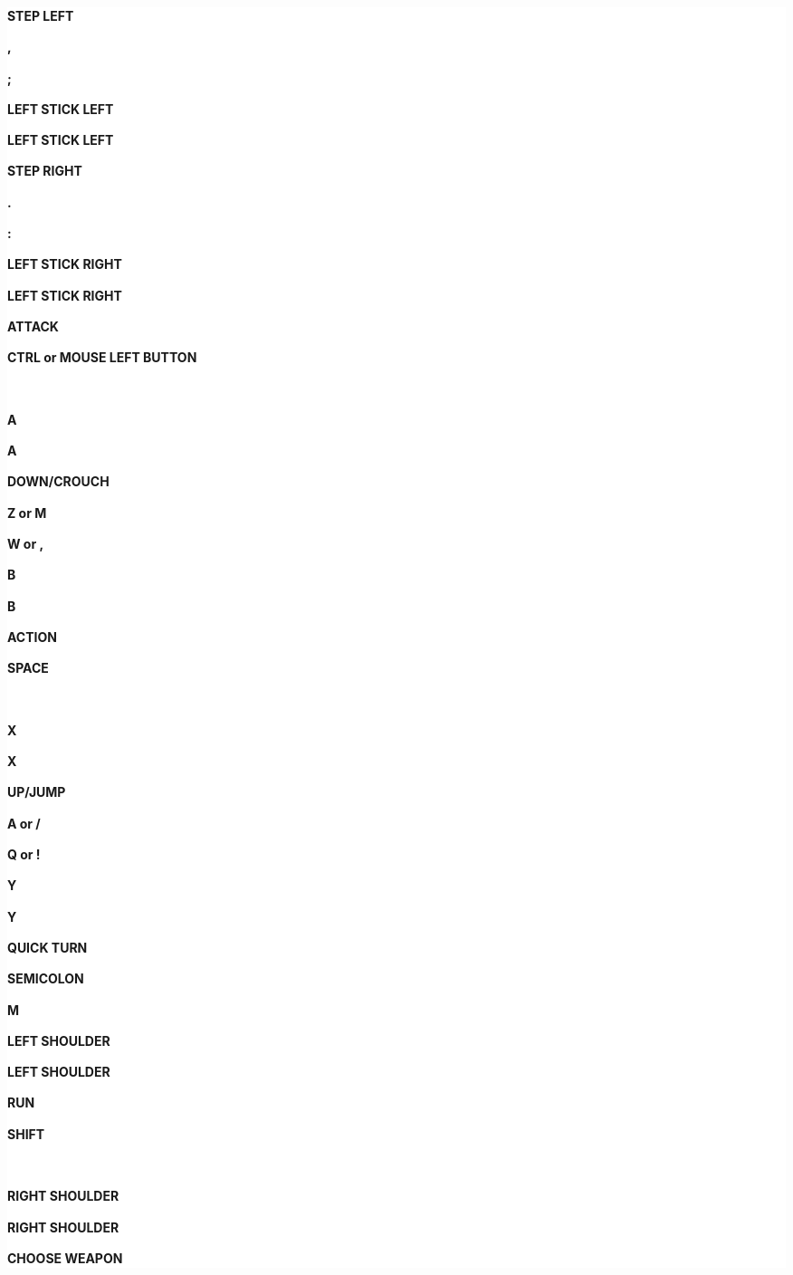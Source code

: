 </tr>
<tr class="even" style="background: transparent">
<td width="129" style="background: transparent"><p><strong>STEP LEFT</strong></p></td>
<td width="102" style="background: transparent"><p><strong>,</strong></p></td>
<td width="84" data-bgcolor="#772953" style="background: #000000"><p><strong>;</strong></p></td>
<td width="80" style="background: transparent"><p><strong>LEFT STICK LEFT</strong></p></td>
<td width="87" style="background: transparent"><p><strong>LEFT STICK LEFT</strong></p></td>
</tr>
<tr class="odd" style="background: transparent">
<td width="129" style="background: transparent"><p><strong>STEP RIGHT</strong></p></td>
<td width="102" style="background: transparent"><p><strong>.</strong></p></td>
<td width="84" data-bgcolor="#772953" style="background: #000000"><p><strong>:</strong></p></td>
<td width="80" style="background: transparent"><p><strong>LEFT STICK RIGHT</strong></p></td>
<td width="87" style="background: transparent"><p><strong>LEFT STICK RIGHT</strong></p></td>
</tr>
<tr class="even" style="background: transparent">
<td width="129" style="background: transparent"><p><strong>ATTACK</strong></p></td>
<td width="102" style="background: transparent"><p><strong>CTRL or MOUSE LEFT BUTTON</strong></p></td>
<td width="84" data-bgcolor="#666666" style="background: #666666"><p><br />
</p></td>
<td width="80" style="background: transparent"><p><strong>A</strong></p></td>
<td width="87" style="background: transparent"><p><strong>A</strong></p></td>
</tr>
<tr class="odd" style="background: transparent">
<td width="129" style="background: transparent"><p><strong>DOWN/CROUCH</strong></p></td>
<td width="102" style="background: transparent"><p><strong>Z or M</strong></p></td>
<td width="84" style="background: transparent"><p><strong><span style="background: transparent">W or ,</span></strong></p></td>
<td width="80" style="background: transparent"><p><strong>B</strong></p></td>
<td width="87" style="background: transparent"><p><strong>B</strong></p></td>
</tr>
<tr class="even" style="background: transparent">
<td width="129" style="background: transparent"><p><strong>ACTION</strong></p></td>
<td width="102" style="background: transparent"><p><strong>SPACE</strong></p></td>
<td width="84" data-bgcolor="#666666" style="background: #666666"><p><br />
</p></td>
<td width="80" style="background: transparent"><p><strong>X</strong></p></td>
<td width="87" style="background: transparent"><p><strong>X</strong></p></td>
</tr>
<tr class="odd" style="background: transparent">
<td width="129" style="background: transparent"><p><strong>UP/JUMP</strong></p></td>
<td width="102" style="background: transparent"><p><strong>A or /</strong></p></td>
<td width="84" style="background: transparent"><p><strong>Q or !</strong></p></td>
<td width="80" style="background: transparent"><p><strong>Y</strong></p></td>
<td width="87" style="background: transparent"><p><strong>Y</strong></p></td>
</tr>
<tr class="even" style="background: transparent">
<td width="129" style="background: transparent"><p><strong>QUICK TURN</strong></p></td>
<td width="102" style="background: transparent"><p><strong>SEMICOLON</strong></p></td>
<td width="84" style="background: transparent"><p><strong>M</strong></p></td>
<td width="80" style="background: transparent"><p><strong>LEFT SHOULDER</strong></p></td>
<td width="87" style="background: transparent"><p><strong>LEFT SHOULDER</strong></p></td>
</tr>
<tr class="odd" style="background: transparent">
<td width="129" style="background: transparent"><p><strong>RUN</strong></p></td>
<td width="102" style="background: transparent"><p><strong>SHIFT</strong></p></td>
<td width="84" data-bgcolor="#666666" style="background: #666666"><p><br />
</p></td>
<td width="80" style="background: transparent"><p><strong>RIGHT SHOULDER</strong></p></td>
<td width="87" style="background: transparent"><p><strong>RIGHT SHOULDER</strong></p></td>
</tr>
<tr class="even" style="background: transparent">
<td width="129" style="background: transparent"><p><strong>CHOOSE WEAPON</strong></p></td>